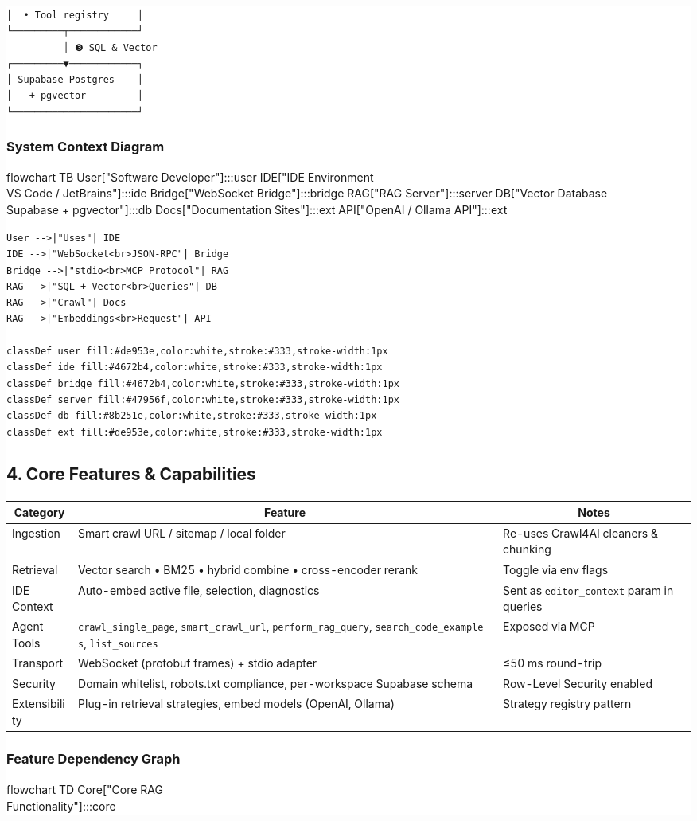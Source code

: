 ```
│  • Tool registry     │
└─────────┬────────────┘
          │ ❸ SQL & Vector
┌─────────▼────────────┐
│ Supabase Postgres    │
│   + pgvector         │
└──────────────────────┘
```

### System Context Diagram
flowchart TB
    User["Software Developer"]:::user
    IDE["IDE Environment<br>VS Code / JetBrains"]:::ide
    Bridge["WebSocket Bridge"]:::bridge
    RAG["RAG Server"]:::server
    DB["Vector Database<br>Supabase + pgvector"]:::db
    Docs["Documentation Sites"]:::ext
    API["OpenAI / Ollama API"]:::ext
    
    User -->|"Uses"| IDE
    IDE -->|"WebSocket<br>JSON-RPC"| Bridge
    Bridge -->|"stdio<br>MCP Protocol"| RAG
    RAG -->|"SQL + Vector<br>Queries"| DB
    RAG -->|"Crawl"| Docs
    RAG -->|"Embeddings<br>Request"| API
    
    classDef user fill:#de953e,color:white,stroke:#333,stroke-width:1px
    classDef ide fill:#4672b4,color:white,stroke:#333,stroke-width:1px
    classDef bridge fill:#4672b4,color:white,stroke:#333,stroke-width:1px
    classDef server fill:#47956f,color:white,stroke:#333,stroke-width:1px
    classDef db fill:#8b251e,color:white,stroke:#333,stroke-width:1px
    classDef ext fill:#de953e,color:white,stroke:#333,stroke-width:1px

## 4. Core Features & Capabilities
| Category | Feature | Notes |
|----------|---------|-------|
| Ingestion | Smart crawl URL / sitemap / local folder | Re-uses Crawl4AI cleaners & chunking |
| Retrieval | Vector search • BM25 • hybrid combine • cross-encoder rerank | Toggle via env flags |
| IDE Context | Auto-embed active file, selection, diagnostics | Sent as `editor_context` param in queries |
| Agent Tools | `crawl_single_page`, `smart_crawl_url`, `perform_rag_query`, `search_code_examples`, `list_sources` | Exposed via MCP |
| Transport | WebSocket (protobuf frames) + stdio adapter | ≤50 ms round-trip |
| Security | Domain whitelist, robots.txt compliance, per-workspace Supabase schema | Row-Level Security enabled |
| Extensibility | Plug-in retrieval strategies, embed models (OpenAI, Ollama) | Strategy registry pattern |

### Feature Dependency Graph
flowchart TD
    Core["Core RAG<br>Functionality"]:::core
    